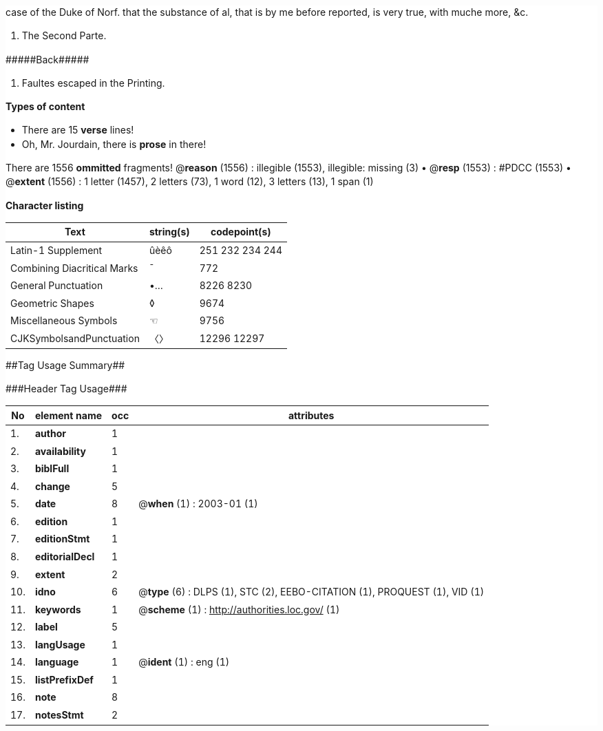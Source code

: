 case of the Duke of Norf. that the substance of al, that is by me before reported, is very true, with muche more, &c.

1. The Second Parte.

#####Back#####

1. Faultes escaped in the Printing.

**Types of content**

  * There are 15 **verse** lines!
  * Oh, Mr. Jourdain, there is **prose** in there!

There are 1556 **ommitted** fragments! 
 @__reason__ (1556) : illegible (1553), illegible: missing (3)  •  @__resp__ (1553) : #PDCC (1553)  •  @__extent__ (1556) : 1 letter (1457), 2 letters (73), 1 word (12), 3 letters (13), 1 span (1)

**Character listing**


|Text|string(s)|codepoint(s)|
|---|---|---|
|Latin-1 Supplement|ûèêô|251 232 234 244|
|Combining             Diacritical Marks|̄|772|
|General Punctuation|•…|8226 8230|
|Geometric Shapes|◊|9674|
|Miscellaneous Symbols|☜|9756|
|CJKSymbolsandPunctuation|〈〉|12296 12297|

##Tag Usage Summary##

###Header Tag Usage###

|No|element name|occ|attributes|
|---|---|---|---|
|1.|__author__|1||
|2.|__availability__|1||
|3.|__biblFull__|1||
|4.|__change__|5||
|5.|__date__|8| @__when__ (1) : 2003-01 (1)|
|6.|__edition__|1||
|7.|__editionStmt__|1||
|8.|__editorialDecl__|1||
|9.|__extent__|2||
|10.|__idno__|6| @__type__ (6) : DLPS (1), STC (2), EEBO-CITATION (1), PROQUEST (1), VID (1)|
|11.|__keywords__|1| @__scheme__ (1) : http://authorities.loc.gov/ (1)|
|12.|__label__|5||
|13.|__langUsage__|1||
|14.|__language__|1| @__ident__ (1) : eng (1)|
|15.|__listPrefixDef__|1||
|16.|__note__|8||
|17.|__notesStmt__|2||